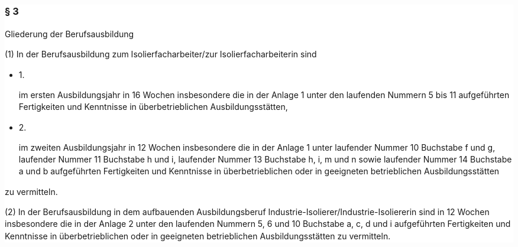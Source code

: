 </div>

</div>

</div>

<span id="BJNR021700997BJNE000400310.html"></span>

### § 3  
Gliederung der Berufsausbildung

<div>

<div class="jnhtml">

<div>

<div class="jurAbsatz">

(1) In der Berufsausbildung zum Isolierfacharbeiter/zur
Isolierfacharbeiterin sind

  - 1\.
    
    <div style="">
    
    im ersten Ausbildungsjahr in 16 Wochen insbesondere die in der
    Anlage 1 unter den laufenden Nummern 5 bis 11 aufgeführten
    Fertigkeiten und Kenntnisse in überbetrieblichen Ausbildungsstätten,
    
    </div>

  - 2\.
    
    <div style="">
    
    im zweiten Ausbildungsjahr in 12 Wochen insbesondere die in der
    Anlage 1 unter laufender Nummer 10 Buchstabe f und g, laufender
    Nummer 11 Buchstabe h und i, laufender Nummer 13 Buchstabe h, i, m
    und n sowie laufender Nummer 14 Buchstabe a und b aufgeführten
    Fertigkeiten und Kenntnisse in überbetrieblichen oder in geeigneten
    betrieblichen Ausbildungsstätten
    
    </div>

zu vermitteln.

</div>

<div class="jurAbsatz">

(2) In der Berufsausbildung in dem aufbauenden Ausbildungsberuf
Industrie-Isolierer/Industrie-Isoliererin sind in 12 Wochen insbesondere
die in der Anlage 2 unter den laufenden Nummern 5, 6 und 10 Buchstabe a,
c, d und i aufgeführten Fertigkeiten und Kenntnisse in überbetrieblichen
oder in geeigneten betrieblichen Ausbildungsstätten zu vermitteln.

</div>

<div class="jurAbsatz">
